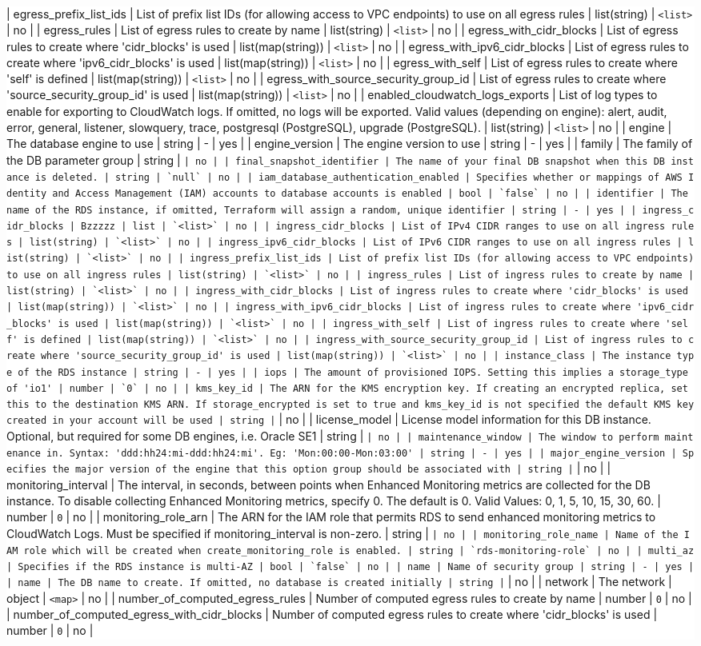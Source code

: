 | egress_prefix_list_ids | List of prefix list IDs (for allowing access to VPC endpoints) to use on all egress rules | list(string) | `<list>` | no |
| egress_rules | List of egress rules to create by name | list(string) | `<list>` | no |
| egress_with_cidr_blocks | List of egress rules to create where 'cidr_blocks' is used | list(map(string)) | `<list>` | no |
| egress_with_ipv6_cidr_blocks | List of egress rules to create where 'ipv6_cidr_blocks' is used | list(map(string)) | `<list>` | no |
| egress_with_self | List of egress rules to create where 'self' is defined | list(map(string)) | `<list>` | no |
| egress_with_source_security_group_id | List of egress rules to create where 'source_security_group_id' is used | list(map(string)) | `<list>` | no |
| enabled_cloudwatch_logs_exports | List of log types to enable for exporting to CloudWatch logs. If omitted, no logs will be exported. Valid values (depending on engine): alert, audit, error, general, listener, slowquery, trace, postgresql (PostgreSQL), upgrade (PostgreSQL). | list(string) | `<list>` | no |
| engine | The database engine to use | string | - | yes |
| engine_version | The engine version to use | string | - | yes |
| family | The family of the DB parameter group | string | `` | no |
| final_snapshot_identifier | The name of your final DB snapshot when this DB instance is deleted. | string | `null` | no |
| iam_database_authentication_enabled | Specifies whether or mappings of AWS Identity and Access Management (IAM) accounts to database accounts is enabled | bool | `false` | no |
| identifier | The name of the RDS instance, if omitted, Terraform will assign a random, unique identifier | string | - | yes |
| ingress_cidr_blocks | Bzzzzz | list | `<list>` | no |
| ingress_cidr_blocks | List of IPv4 CIDR ranges to use on all ingress rules | list(string) | `<list>` | no |
| ingress_ipv6_cidr_blocks | List of IPv6 CIDR ranges to use on all ingress rules | list(string) | `<list>` | no |
| ingress_prefix_list_ids | List of prefix list IDs (for allowing access to VPC endpoints) to use on all ingress rules | list(string) | `<list>` | no |
| ingress_rules | List of ingress rules to create by name | list(string) | `<list>` | no |
| ingress_with_cidr_blocks | List of ingress rules to create where 'cidr_blocks' is used | list(map(string)) | `<list>` | no |
| ingress_with_ipv6_cidr_blocks | List of ingress rules to create where 'ipv6_cidr_blocks' is used | list(map(string)) | `<list>` | no |
| ingress_with_self | List of ingress rules to create where 'self' is defined | list(map(string)) | `<list>` | no |
| ingress_with_source_security_group_id | List of ingress rules to create where 'source_security_group_id' is used | list(map(string)) | `<list>` | no |
| instance_class | The instance type of the RDS instance | string | - | yes |
| iops | The amount of provisioned IOPS. Setting this implies a storage_type of 'io1' | number | `0` | no |
| kms_key_id | The ARN for the KMS encryption key. If creating an encrypted replica, set this to the destination KMS ARN. If storage_encrypted is set to true and kms_key_id is not specified the default KMS key created in your account will be used | string | `` | no |
| license_model | License model information for this DB instance. Optional, but required for some DB engines, i.e. Oracle SE1 | string | `` | no |
| maintenance_window | The window to perform maintenance in. Syntax: 'ddd:hh24:mi-ddd:hh24:mi'. Eg: 'Mon:00:00-Mon:03:00' | string | - | yes |
| major_engine_version | Specifies the major version of the engine that this option group should be associated with | string | `` | no |
| monitoring_interval | The interval, in seconds, between points when Enhanced Monitoring metrics are collected for the DB instance. To disable collecting Enhanced Monitoring metrics, specify 0. The default is 0. Valid Values: 0, 1, 5, 10, 15, 30, 60. | number | `0` | no |
| monitoring_role_arn | The ARN for the IAM role that permits RDS to send enhanced monitoring metrics to CloudWatch Logs. Must be specified if monitoring_interval is non-zero. | string | `` | no |
| monitoring_role_name | Name of the IAM role which will be created when create_monitoring_role is enabled. | string | `rds-monitoring-role` | no |
| multi_az | Specifies if the RDS instance is multi-AZ | bool | `false` | no |
| name | Name of security group | string | - | yes |
| name | The DB name to create. If omitted, no database is created initially | string | `` | no |
| network | The network | object | `<map>` | no |
| number_of_computed_egress_rules | Number of computed egress rules to create by name | number | `0` | no |
| number_of_computed_egress_with_cidr_blocks | Number of computed egress rules to create where 'cidr_blocks' is used | number | `0` | no |